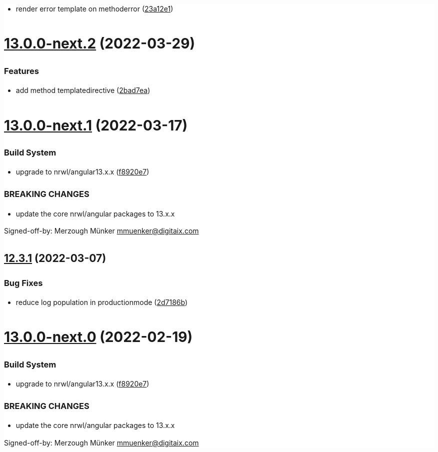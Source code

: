- render error template on methoderror ([23a12e1](https://gitlab.com/rxap/packages/commit/23a12e11af23dc930f28fc01a3f28738e693ce4a))

# [13.0.0-next.2](https://gitlab.com/rxap/packages/compare/@rxap/directives@13.0.0-next.1...@rxap/directives@13.0.0-next.2) (2022-03-29)

### Features

- add method templatedirective ([2bad7ea](https://gitlab.com/rxap/packages/commit/2bad7ea0e33a7bba38cc12901f40be7840a2ced2))

# [13.0.0-next.1](https://gitlab.com/rxap/packages/compare/@rxap/directives@12.3.1...@rxap/directives@13.0.0-next.1) (2022-03-17)

### Build System

- upgrade to nrwl/angular13.x.x ([f8920e7](https://gitlab.com/rxap/packages/commit/f8920e7dde7bd2d4b4efac2b7097543d51482f81))

### BREAKING CHANGES

- update the core nrwl/angular packages to 13.x.x

Signed-off-by: Merzough Münker <mmuenker@digitaix.com>

## [12.3.1](https://gitlab.com/rxap/packages/compare/@rxap/directives@12.3.0...@rxap/directives@12.3.1) (2022-03-07)

### Bug Fixes

- reduce log population in productionmode ([2d7186b](https://gitlab.com/rxap/packages/commit/2d7186bc32ae12f0df31d0293ade60ec25645355))

# [13.0.0-next.0](https://gitlab.com/rxap/packages/compare/@rxap/directives@12.3.0...@rxap/directives@13.0.0-next.0) (2022-02-19)

### Build System

- upgrade to nrwl/angular13.x.x ([f8920e7](https://gitlab.com/rxap/packages/commit/f8920e7dde7bd2d4b4efac2b7097543d51482f81))

### BREAKING CHANGES

- update the core nrwl/angular packages to 13.x.x

Signed-off-by: Merzough Münker <mmuenker@digitaix.com>
